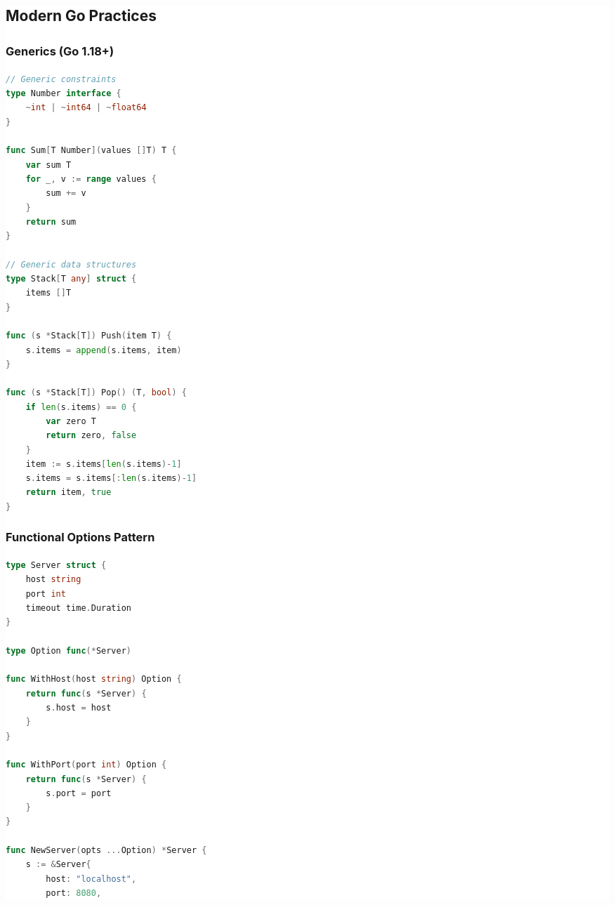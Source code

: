 ## Modern Go Practices

### Generics (Go 1.18+)
```go
// Generic constraints
type Number interface {
    ~int | ~int64 | ~float64
}

func Sum[T Number](values []T) T {
    var sum T
    for _, v := range values {
        sum += v
    }
    return sum
}

// Generic data structures
type Stack[T any] struct {
    items []T
}

func (s *Stack[T]) Push(item T) {
    s.items = append(s.items, item)
}

func (s *Stack[T]) Pop() (T, bool) {
    if len(s.items) == 0 {
        var zero T
        return zero, false
    }
    item := s.items[len(s.items)-1]
    s.items = s.items[:len(s.items)-1]
    return item, true
}
```

### Functional Options Pattern
```go
type Server struct {
    host string
    port int
    timeout time.Duration
}

type Option func(*Server)

func WithHost(host string) Option {
    return func(s *Server) {
        s.host = host
    }
}

func WithPort(port int) Option {
    return func(s *Server) {
        s.port = port
    }
}

func NewServer(opts ...Option) *Server {
    s := &Server{
        host: "localhost",
        port: 8080,
```